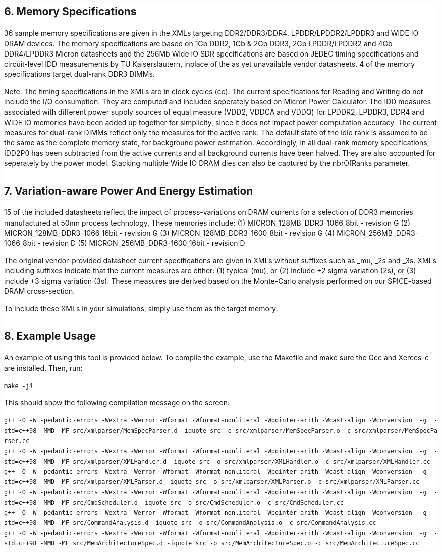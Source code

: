 ## 6. Memory Specifications

36 sample memory specifications are given in the XMLs targeting DDR2/DDR3/DDR4, LPDDR/LPDDR2/LPDDR3 and WIDE IO DRAM devices. The memory specifications are based on 1Gb DDR2, 1Gb & 2Gb DDR3, 2Gb LPDDR/LPDDR2 and 4Gb DDR4/LPDDR3 Micron datasheets and the 256Mb Wide IO SDR specifications are based on JEDEC timing specifications and circuit-level IDD measurements by TU Kaiserslautern, inplace of the as yet unavailable vendor datasheets. 4 of the memory specifications target dual-rank DDR3 DIMMs.

Note: The timing specifications in the XMLs are in clock cycles (cc). The current specifications for Reading and Writing do not include the I/O consumption. They are computed and included seperately based on Micron Power Calculator. The IDD measures associated with different power supply sources of equal measure (VDD2, VDDCA and VDDQ) for LPDDR2, LPDDR3, DDR4 and WIDE IO memories have been added up together for simplicity, since it does not impact power computation accuracy. The current measures for dual-rank DIMMs reflect only the measures for the active rank. The default state of the idle rank is assumed to be the same as the complete memory state, for background power estimation. Accordingly, in all dual-rank memory specifications, IDD2P0 has been subtracted from the active currents and all background currents have been halved. They are also accounted for seperately by the power model. Stacking multiple Wide IO DRAM dies can also be captured by the nbrOfRanks parameter.

## 7. Variation-aware Power And Energy Estimation

15 of the included datasheets reflect the impact of process-variations on DRAM currents for a selection of DDR3 memories manufactured at 50nm process technology. These memories include:
(1) MICRON_128MB_DDR3-1066_8bit - revision G
(2) MICRON_128MB_DDR3-1066_16bit - revision G
(3) MICRON_128MB_DDR3-1600_8bit - revision G
(4) MICRON_256MB_DDR3-1066_8bit - revision D
(5) MICRON_256MB_DDR3-1600_16bit - revision D

The original vendor-provided datasheet current specifications are given in XMLs
without suffixes such as _mu, _2s and _3s. XMLs including suffixes indicate that the
current measures are either: (1) typical (mu), or (2) include +2 sigma variation (2s),
or (3) include +3 sigma variation (3s). These measures are derived based on the
Monte-Carlo analysis performed on our SPICE-based DRAM cross-section.

To include these XMLs in your simulations, simply use them as the target memory.

## 8. Example Usage

An example of using this tool is provided below. To compile the example,
use the Makefile and make sure the Gcc and Xerces-c are installed. Then, run:
```
make -j4
```

This should show the following compilation message on the screen:
```
g++ -O -W -pedantic-errors -Wextra -Werror -Wformat -Wformat-nonliteral -Wpointer-arith -Wcast-align -Wconversion  -g  -std=c++98 -MMD -MF src/xmlparser/MemSpecParser.d -iquote src -o src/xmlparser/MemSpecParser.o -c src/xmlparser/MemSpecParser.cc
g++ -O -W -pedantic-errors -Wextra -Werror -Wformat -Wformat-nonliteral -Wpointer-arith -Wcast-align -Wconversion  -g  -std=c++98 -MMD -MF src/xmlparser/XMLHandler.d -iquote src -o src/xmlparser/XMLHandler.o -c src/xmlparser/XMLHandler.cc
g++ -O -W -pedantic-errors -Wextra -Werror -Wformat -Wformat-nonliteral -Wpointer-arith -Wcast-align -Wconversion  -g  -std=c++98 -MMD -MF src/xmlparser/XMLParser.d -iquote src -o src/xmlparser/XMLParser.o -c src/xmlparser/XMLParser.cc
g++ -O -W -pedantic-errors -Wextra -Werror -Wformat -Wformat-nonliteral -Wpointer-arith -Wcast-align -Wconversion  -g  -std=c++98 -MMD -MF src/CmdScheduler.d -iquote src -o src/CmdScheduler.o -c src/CmdScheduler.cc
g++ -O -W -pedantic-errors -Wextra -Werror -Wformat -Wformat-nonliteral -Wpointer-arith -Wcast-align -Wconversion  -g  -std=c++98 -MMD -MF src/CommandAnalysis.d -iquote src -o src/CommandAnalysis.o -c src/CommandAnalysis.cc
g++ -O -W -pedantic-errors -Wextra -Werror -Wformat -Wformat-nonliteral -Wpointer-arith -Wcast-align -Wconversion  -g  -std=c++98 -MMD -MF src/MemArchitectureSpec.d -iquote src -o src/MemArchitectureSpec.o -c src/MemArchitectureSpec.cc
```